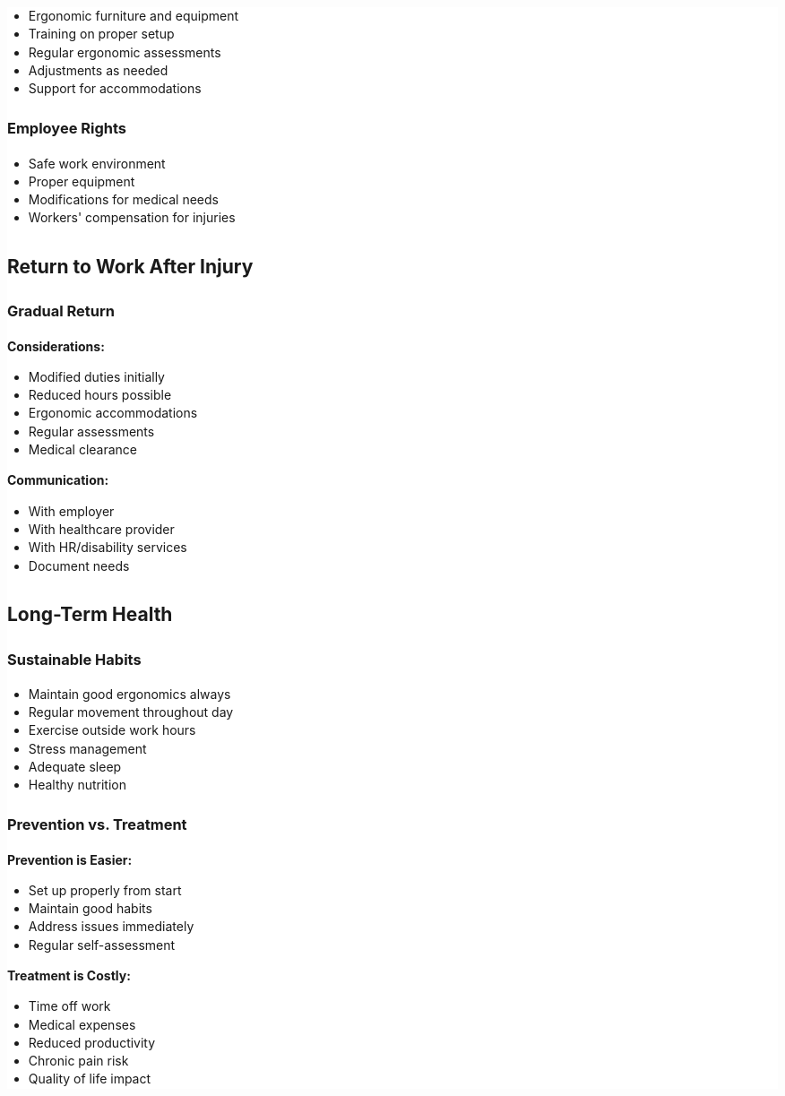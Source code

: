 - Ergonomic furniture and equipment
- Training on proper setup
- Regular ergonomic assessments
- Adjustments as needed
- Support for accommodations

### Employee Rights

- Safe work environment
- Proper equipment
- Modifications for medical needs
- Workers' compensation for injuries

## Return to Work After Injury

### Gradual Return

**Considerations:**
- Modified duties initially
- Reduced hours possible
- Ergonomic accommodations
- Regular assessments
- Medical clearance

**Communication:**
- With employer
- With healthcare provider
- With HR/disability services
- Document needs

## Long-Term Health

### Sustainable Habits

- Maintain good ergonomics always
- Regular movement throughout day
- Exercise outside work hours
- Stress management
- Adequate sleep
- Healthy nutrition

### Prevention vs. Treatment

**Prevention is Easier:**
- Set up properly from start
- Maintain good habits
- Address issues immediately
- Regular self-assessment

**Treatment is Costly:**
- Time off work
- Medical expenses
- Reduced productivity
- Chronic pain risk
- Quality of life impact
